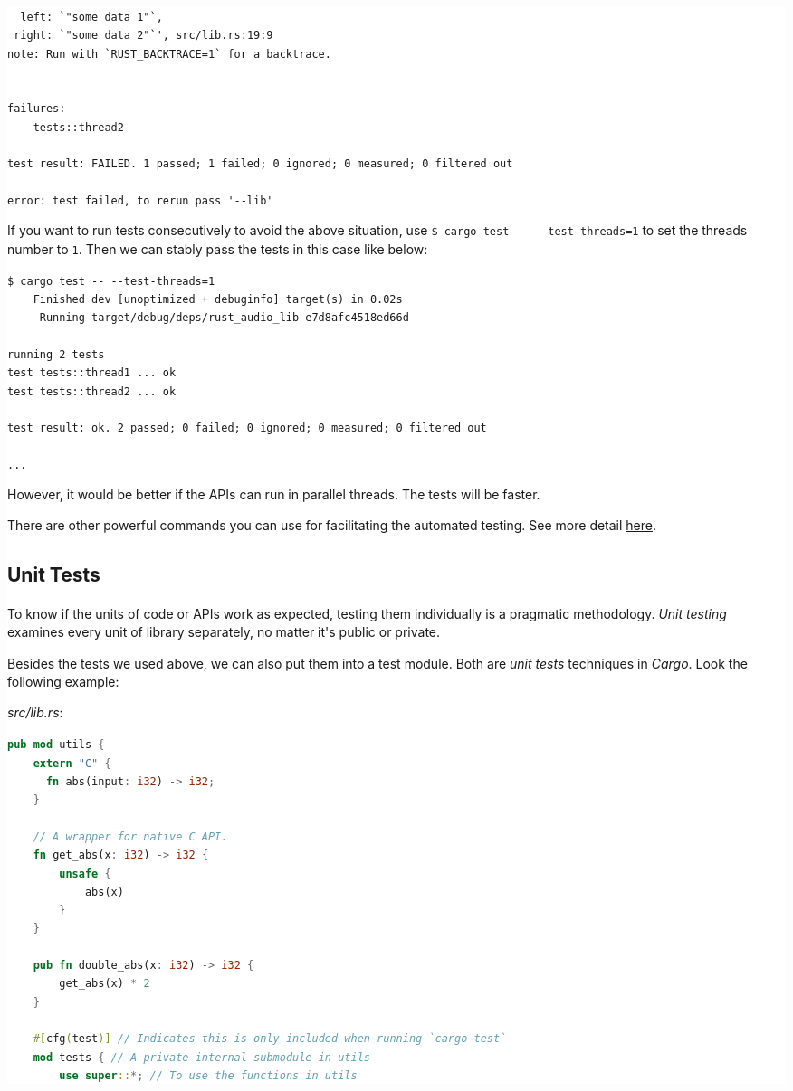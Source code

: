 ```
  left: `"some data 1"`,
 right: `"some data 2"`', src/lib.rs:19:9
note: Run with `RUST_BACKTRACE=1` for a backtrace.


failures:
    tests::thread2

test result: FAILED. 1 passed; 1 failed; 0 ignored; 0 measured; 0 filtered out

error: test failed, to rerun pass '--lib'
```

If you want to run tests consecutively to avoid the above situation, use ```$ cargo test -- --test-threads=1``` to set the threads number to ```1```. Then we can stably pass the tests in this case like below:

```
$ cargo test -- --test-threads=1
    Finished dev [unoptimized + debuginfo] target(s) in 0.02s
     Running target/debug/deps/rust_audio_lib-e7d8afc4518ed66d

running 2 tests
test tests::thread1 ... ok
test tests::thread2 ... ok

test result: ok. 2 passed; 0 failed; 0 ignored; 0 measured; 0 filtered out

...
```

However, it would be better if the APIs can run in parallel threads. The tests will be faster.

There are other powerful commands you can use for facilitating the automated testing. See more detail [here][poc].

## Unit Tests

To know if the units of code or APIs work as expected, testing them individually is a pragmatic methodology. *Unit testing* examines every unit of library separately, no matter it's public or private.

Besides the tests we used above, we can also put them into a test module. Both are *unit tests* techniques in *Cargo*. Look the following example:

*src/lib.rs*:
```rust
pub mod utils {
    extern "C" {
      fn abs(input: i32) -> i32;
    }

    // A wrapper for native C API.
    fn get_abs(x: i32) -> i32 {
        unsafe {
            abs(x)
        }
    }

    pub fn double_abs(x: i32) -> i32 {
        get_abs(x) * 2
    }

    #[cfg(test)] // Indicates this is only included when running `cargo test`
    mod tests { // A private internal submodule in utils
        use super::*; // To use the functions in utils
```

[testing]: https://doc.rust-lang.org/book/second-edition/ch11-00-testing.html "Writing Automated Tests"
[write]: https://doc.rust-lang.org/book/second-edition/ch11-01-writing-tests.html "How to Writing Tests"
[run]: https://doc.rust-lang.org/book/second-edition/ch11-02-running-tests.html "Controlling How Tests Are Run"
[poc]: https://doc.rust-lang.org/book/second-edition/ch11-02-running-tests.html#running-tests-in-parallel-or-consecutively "Running Tests in Parallel or Consecutively"
[org]: https://doc.rust-lang.org/book/second-edition/ch11-03-test-organization.html "Test Organization"
[cfg]: https://doc.rust-lang.org/reference/attributes.html#conditional-compilation "Conditional compilation"
[step4]: https://github.com/ChunMinChang/rust-audio-lib-sample/tree/6a0cae23b79e2fcaa5c93f949b818439c4c0755c/rust_audio_lib "Code for step4"